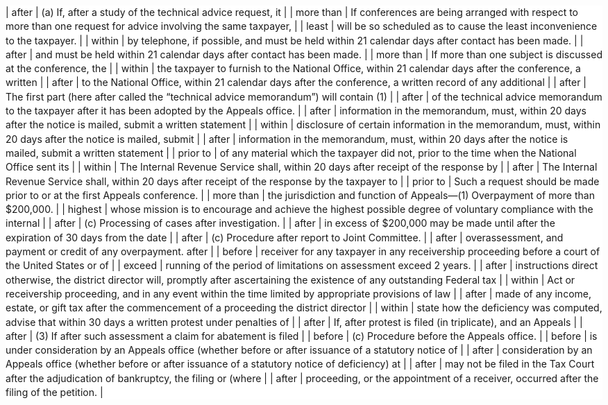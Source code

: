 | after         | (a) If,  after a study of the technical advice request, it                                                                                      |
| more than     | If conferences are being arranged with respect to  more than one request for advice involving the same taxpayer,                                |
| least         | will be so scheduled as to cause the least  inconvenience to the taxpayer.                                                                      |
| within        | by telephone, if possible, and must be held within  21 calendar days after contact has been made.                                               |
| after         | and must be held within 21 calendar days after  contact has been made.                                                                          |
| more than     | If  more than one subject is discussed at the conference, the                                                                                   |
| within        | the taxpayer to furnish to the National Office, within 21 calendar days after the conference, a written                                         |
| after         | to the National Office, within 21 calendar days after the conference, a written record of any additional                                        |
| after         | The first part (here after called the &#8220;technical advice memorandum&#8221;) will contain (1)                                               |
| after         | of the technical advice memorandum to the taxpayer after  it has been adopted by the Appeals office.                                            |
| after         | information in the memorandum, must, within 20 days after the notice is mailed, submit a written statement                                      |
| within        | disclosure of certain information in the memorandum, must, within 20 days after the notice is mailed, submit                                    |
| after         | information in the memorandum, must, within 20 days after the notice is mailed, submit a written statement                                      |
| prior to      | of any material which the taxpayer did not, prior to the time when the National Office sent its                                                 |
| within        | The Internal Revenue Service shall,  within 20 days after receipt of the response by                                                            |
| after         | The Internal Revenue Service shall, within 20 days  after receipt of the response by the taxpayer to                                            |
| prior to      | Such a request should be made  prior to  or at the first Appeals conference.                                                                    |
| more than     | the jurisdiction and function of Appeals&#8212;(1) Overpayment of more than  $200,000.                                                          |
| highest       | whose mission is to encourage and achieve the highest possible degree of voluntary compliance with the internal                                 |
| after         | (c) Processing of cases  after  investigation.                                                                                                  |
| after         | in excess of $200,000 may be made until after the expiration of 30 days from the date                                                           |
| after         | (c) Procedure  after  report to Joint Committee.                                                                                                |
| after         | overassessment, and payment or credit of any overpayment. after                                                                                 |
| before        | receiver for any taxpayer in any receivership proceeding before a court of the United States or of                                              |
| exceed        | running of the period of limitations on assessment exceed  2 years.                                                                             |
| after         | instructions direct otherwise, the district director will, promptly after ascertaining the existence of any outstanding Federal tax             |
| within        | Act or receivership proceeding, and in any event within the time limited by appropriate provisions of law                                       |
| after         | made of any income, estate, or gift tax after the commencement of a proceeding the district director                                            |
| within        | state how the deficiency was computed, advise that within 30 days a written protest under penalties of                                          |
| after         | If,  after protest is filed (in triplicate), and an Appeals                                                                                     |
| after         | (3) If  after such assessment a claim for abatement is filed                                                                                    |
| before        | (c) Procedure  before  the Appeals office.                                                                                                      |
| before        | is under consideration by an Appeals office (whether before or after issuance of a statutory notice of                                          |
| after         | consideration by an Appeals office (whether before or after issuance of a statutory notice of deficiency) at                                    |
| after         | may not be filed in the Tax Court after the adjudication of bankruptcy, the filing or (where                                                    |
| after         | proceeding, or the appointment of a receiver, occurred after  the filing of the petition.                                                       |